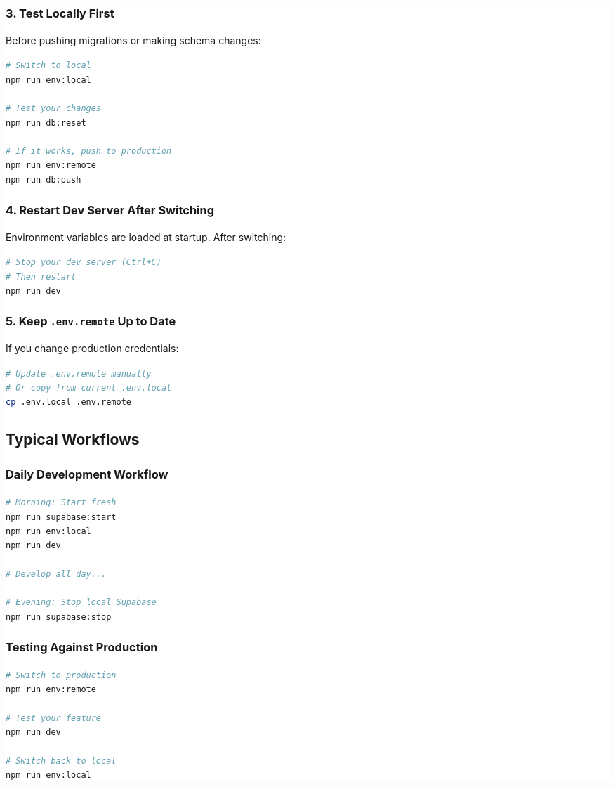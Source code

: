 ### 3. Test Locally First

Before pushing migrations or making schema changes:
```bash
# Switch to local
npm run env:local

# Test your changes
npm run db:reset

# If it works, push to production
npm run env:remote
npm run db:push
```

### 4. Restart Dev Server After Switching

Environment variables are loaded at startup. After switching:
```bash
# Stop your dev server (Ctrl+C)
# Then restart
npm run dev
```

### 5. Keep `.env.remote` Up to Date

If you change production credentials:
```bash
# Update .env.remote manually
# Or copy from current .env.local
cp .env.local .env.remote
```

## Typical Workflows

### Daily Development Workflow

```bash
# Morning: Start fresh
npm run supabase:start
npm run env:local
npm run dev

# Develop all day...

# Evening: Stop local Supabase
npm run supabase:stop
```

### Testing Against Production

```bash
# Switch to production
npm run env:remote

# Test your feature
npm run dev

# Switch back to local
npm run env:local
```
